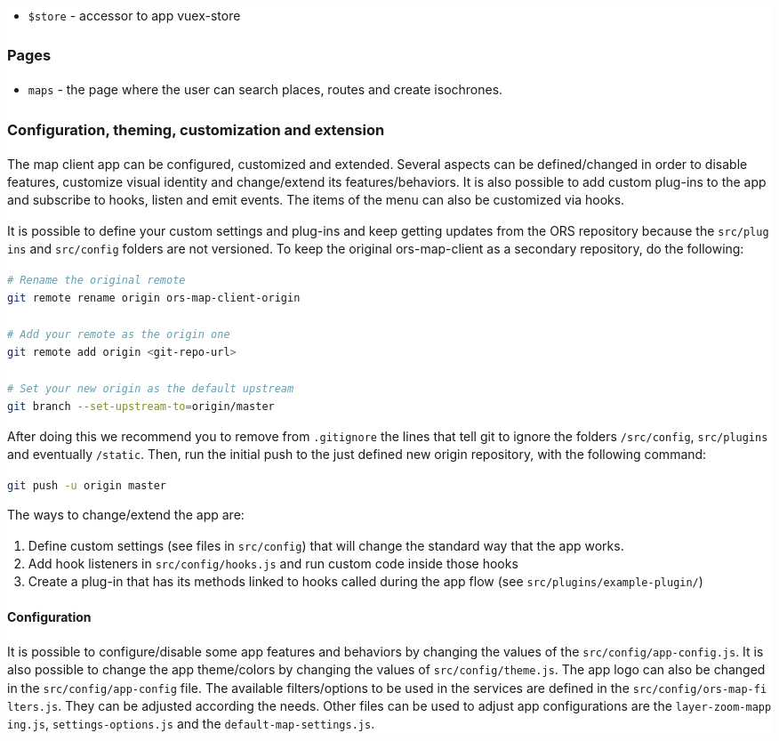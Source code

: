 - `$store` - accessor to app vuex-store

### Pages

- `maps` - the page where the user can search places, routes and create isochrones.

### Configuration, theming, customization and extension

The map client app can be configured, customized and extended. Several aspects can be defined/changed in order to
disable features, customize visual identity and change/extend its features/behaviors.
It is also possible to add custom plug-ins to the app and subscribe to hooks, listen and emit events.
The items of the menu can also be customized via hooks.

It is possible to define your custom settings and plug-ins and keep getting updates from the ORS repository because
the `src/plugins` and `src/config` folders are not versioned.
To keep the original ors-map-client as a secondary repository, do the following:

```sh
# Rename the original remote
git remote rename origin ors-map-client-origin

# Add your remote as the origin one
git remote add origin <git-repo-url>

# Set your new origin as the default upstream
git branch --set-upstream-to=origin/master
```

After doing this we recommend you to remove from `.gitignore` the lines that tell git to ignore the folders
`/src/config`, `src/plugins` and eventually `/static`.
Then, run the initial push to the just defined new origin repository, with the following command:

```sh
git push -u origin master
```

The ways to change/extend the app are:

1. Define custom settings (see files in `src/config`) that will change the standard way that the app works.
1. Add hook listeners in `src/config/hooks.js` and run custom code inside those hooks
1. Create a plug-in that has its methods linked to hooks called during the app flow
   (see `src/plugins/example-plugin/`)

#### Configuration

It is possible to configure/disable some app features and behaviors by changing the values
of the `src/config/app-config.js`. It is also possible to change the app theme/colors by changing the values of
`src/config/theme.js`.
The app logo can also be changed in the `src/config/app-config` file.
The available filters/options to be used in the services are defined in the `src/config/ors-map-filters.js`.
They can be adjusted according the needs. Other files can be used to adjust app configurations are the
`layer-zoom-mapping.js`, `settings-options.js` and the `default-map-settings.js`.
